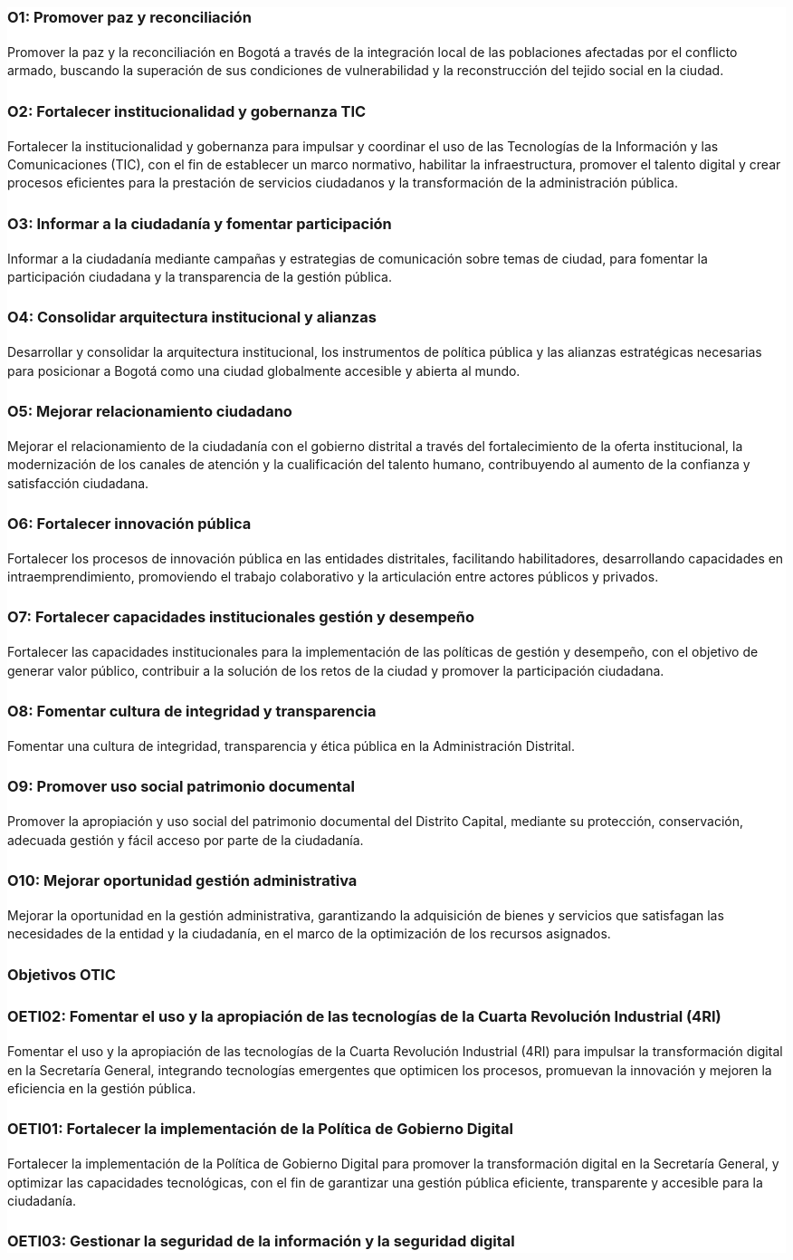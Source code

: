 ### O1: Promover paz y reconciliación
Promover la paz y la reconciliación en Bogotá a través de la integración local de las poblaciones afectadas por el conflicto armado, buscando la superación de sus condiciones de vulnerabilidad y la reconstrucción del tejido social en la ciudad.
### O2: Fortalecer institucionalidad y gobernanza TIC
Fortalecer la institucionalidad y gobernanza para impulsar y coordinar el uso de las Tecnologías de la Información y las Comunicaciones (TIC), con el fin de establecer un marco normativo, habilitar la infraestructura, promover el talento digital y crear procesos eficientes para la prestación de servicios ciudadanos y la transformación de la administración pública.
### O3: Informar a la ciudadanía y fomentar participación
Informar a la ciudadanía mediante campañas y estrategias de comunicación sobre temas de ciudad, para fomentar la participación ciudadana y la transparencia de la gestión pública.
### O4: Consolidar arquitectura institucional y alianzas
Desarrollar y consolidar la arquitectura institucional, los instrumentos de política pública y las alianzas estratégicas necesarias para posicionar a Bogotá como una ciudad globalmente accesible y abierta al mundo.
### O5: Mejorar relacionamiento ciudadano
Mejorar el relacionamiento de la ciudadanía con el gobierno distrital a través del fortalecimiento de la oferta institucional, la modernización de los canales de atención y la cualificación del talento humano, contribuyendo al aumento de la confianza y satisfacción ciudadana.
### O6: Fortalecer innovación pública
Fortalecer los procesos de innovación pública en las entidades distritales, facilitando habilitadores, desarrollando capacidades en intraemprendimiento, promoviendo el trabajo colaborativo y la articulación entre actores públicos y privados.
### O7: Fortalecer capacidades institucionales gestión y desempeño
Fortalecer las capacidades institucionales para la implementación de las políticas de gestión y desempeño, con el objetivo de generar valor público, contribuir a la solución de los retos de la ciudad y promover la participación ciudadana.
### O8: Fomentar cultura de integridad y transparencia
Fomentar una cultura de integridad, transparencia y ética pública en la Administración Distrital.
### O9: Promover uso social patrimonio documental
Promover la apropiación y uso social del patrimonio documental del Distrito Capital, mediante su protección, conservación, adecuada gestión y fácil acceso por parte de la ciudadanía.
### O10: Mejorar oportunidad gestión administrativa
Mejorar la oportunidad en la gestión administrativa, garantizando la adquisición de bienes y servicios que satisfagan las necesidades de la entidad y la ciudadanía, en el marco de la optimización de los recursos asignados.
### Objetivos OTIC

### OETI02: Fomentar el uso y la apropiación de las tecnologías de la Cuarta Revolución Industrial (4RI) 
Fomentar el uso y la apropiación de las tecnologías de la Cuarta Revolución Industrial (4RI) para impulsar la transformación digital en la Secretaría General, integrando tecnologías emergentes que optimicen los procesos, promuevan la innovación y mejoren la eficiencia en la gestión pública.
### OETI01: Fortalecer la implementación de la Política de Gobierno Digital
Fortalecer la implementación de la Política de Gobierno Digital para promover la transformación digital en la Secretaría General, y optimizar las capacidades tecnológicas, con el fin de garantizar una gestión pública eficiente, transparente y accesible para la ciudadanía.
### OETI03: Gestionar la seguridad de la información y la seguridad digital